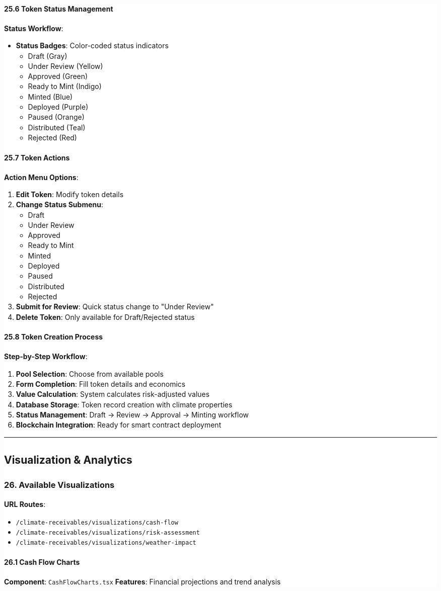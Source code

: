 #### 25.6 Token Status Management
**Status Workflow**:
- **Status Badges**: Color-coded status indicators
  - Draft (Gray)
  - Under Review (Yellow)
  - Approved (Green)
  - Ready to Mint (Indigo)
  - Minted (Blue)
  - Deployed (Purple)
  - Paused (Orange)
  - Distributed (Teal)
  - Rejected (Red)

#### 25.7 Token Actions
**Action Menu Options**:
1. **Edit Token**: Modify token details
2. **Change Status Submenu**:
   - Draft
   - Under Review
   - Approved
   - Ready to Mint
   - Minted
   - Deployed
   - Paused
   - Distributed
   - Rejected
3. **Submit for Review**: Quick status change to "Under Review"
4. **Delete Token**: Only available for Draft/Rejected status

#### 25.8 Token Creation Process
**Step-by-Step Workflow**:
1. **Pool Selection**: Choose from available pools
2. **Form Completion**: Fill token details and economics
3. **Value Calculation**: System calculates risk-adjusted values
4. **Database Storage**: Token record creation with climate properties
5. **Status Management**: Draft → Review → Approval → Minting workflow
6. **Blockchain Integration**: Ready for smart contract deployment

---

## Visualization & Analytics

### 26. Available Visualizations
**URL Routes**:
- `/climate-receivables/visualizations/cash-flow`
- `/climate-receivables/visualizations/risk-assessment`
- `/climate-receivables/visualizations/weather-impact`

#### 26.1 Cash Flow Charts
**Component**: `CashFlowCharts.tsx`
**Features**: Financial projections and trend analysis
